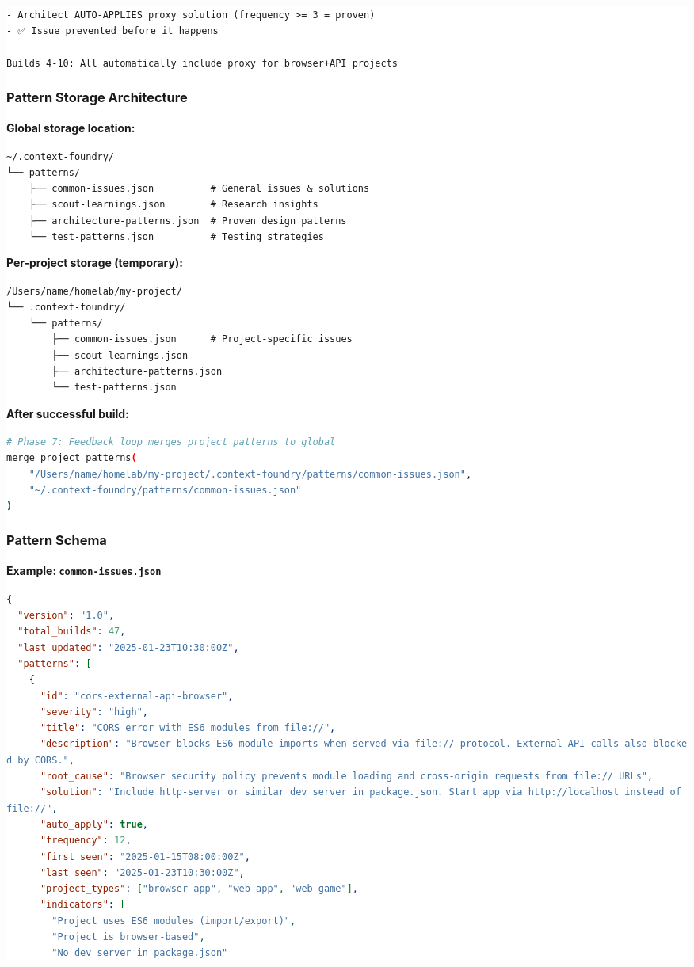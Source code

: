 ```
- Architect AUTO-APPLIES proxy solution (frequency >= 3 = proven)
- ✅ Issue prevented before it happens

Builds 4-10: All automatically include proxy for browser+API projects
```

### Pattern Storage Architecture

**Global storage location:**
```
~/.context-foundry/
└── patterns/
    ├── common-issues.json          # General issues & solutions
    ├── scout-learnings.json        # Research insights
    ├── architecture-patterns.json  # Proven design patterns
    └── test-patterns.json          # Testing strategies
```

**Per-project storage (temporary):**
```
/Users/name/homelab/my-project/
└── .context-foundry/
    └── patterns/
        ├── common-issues.json      # Project-specific issues
        ├── scout-learnings.json
        ├── architecture-patterns.json
        └── test-patterns.json
```

**After successful build:**
```bash
# Phase 7: Feedback loop merges project patterns to global
merge_project_patterns(
    "/Users/name/homelab/my-project/.context-foundry/patterns/common-issues.json",
    "~/.context-foundry/patterns/common-issues.json"
)
```

### Pattern Schema

**Example: `common-issues.json`**
```json
{
  "version": "1.0",
  "total_builds": 47,
  "last_updated": "2025-01-23T10:30:00Z",
  "patterns": [
    {
      "id": "cors-external-api-browser",
      "severity": "high",
      "title": "CORS error with ES6 modules from file://",
      "description": "Browser blocks ES6 module imports when served via file:// protocol. External API calls also blocked by CORS.",
      "root_cause": "Browser security policy prevents module loading and cross-origin requests from file:// URLs",
      "solution": "Include http-server or similar dev server in package.json. Start app via http://localhost instead of file://",
      "auto_apply": true,
      "frequency": 12,
      "first_seen": "2025-01-15T08:00:00Z",
      "last_seen": "2025-01-23T10:30:00Z",
      "project_types": ["browser-app", "web-app", "web-game"],
      "indicators": [
        "Project uses ES6 modules (import/export)",
        "Project is browser-based",
        "No dev server in package.json"
```
